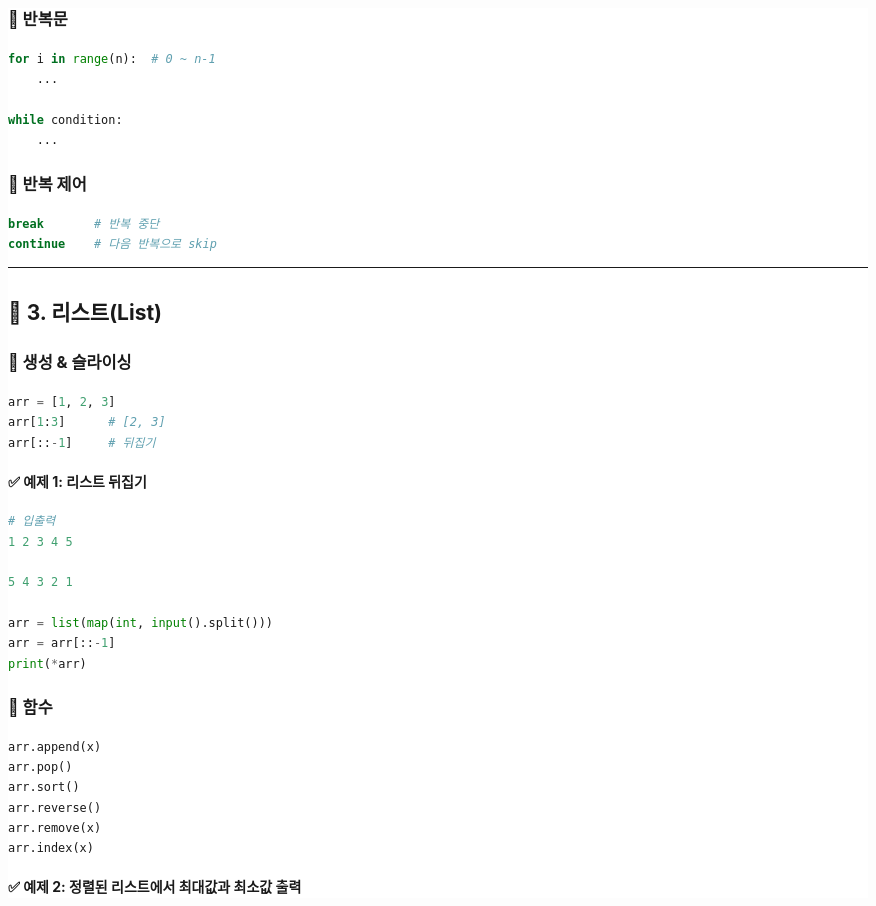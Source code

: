 ### 🔹 반복문

```python
for i in range(n):  # 0 ~ n-1
    ...

while condition:
    ...
```

### 🔹 반복 제어

```python
break       # 반복 중단
continue    # 다음 반복으로 skip
```

---

## 🧰 3. 리스트(List)

### 🔹 생성 & 슬라이싱

```python
arr = [1, 2, 3]
arr[1:3]      # [2, 3]
arr[::-1]     # 뒤집기
```

#### ✅ 예제 1: 리스트 뒤집기

```python
# 입출력
1 2 3 4 5

5 4 3 2 1

arr = list(map(int, input().split()))
arr = arr[::-1]
print(*arr)
```

### 🔹 함수

```python
arr.append(x)
arr.pop()
arr.sort()
arr.reverse()
arr.remove(x)
arr.index(x)
```

#### ✅ 예제 2: 정렬된 리스트에서 최대값과 최소값 출력
